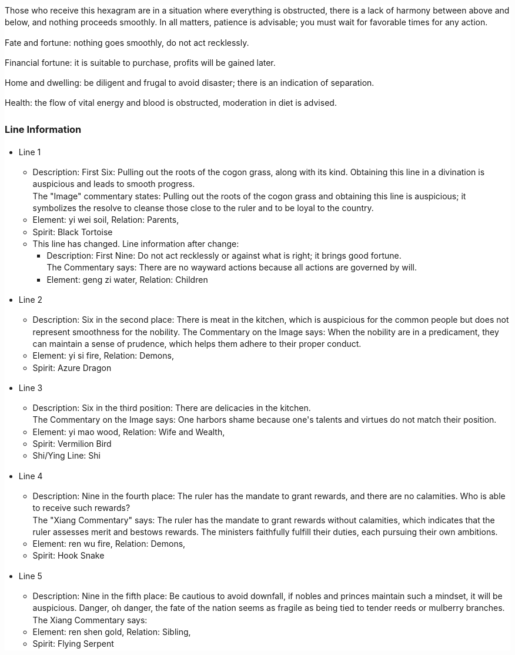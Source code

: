 Those who receive this hexagram are in a situation where everything is obstructed, there is a lack of harmony between above and below, and nothing proceeds smoothly. In all matters, patience is advisable; you must wait for favorable times for any action. 		
		
Fate and fortune: nothing goes smoothly, do not act recklessly. 		
		
Financial fortune: it is suitable to purchase, profits will be gained later.		
		
Home and dwelling: be diligent and frugal to avoid disaster; there is an indication of separation. 		
		
Health: the flow of vital energy and blood is obstructed, moderation in diet is advised.

### Line Information

- Line 1
    - Description: First Six: Pulling out the roots of the cogon grass, along with its kind. Obtaining this line in a divination is auspicious and leads to smooth progress.  		
The "Image" commentary states: Pulling out the roots of the cogon grass and obtaining this line is auspicious; it symbolizes the resolve to cleanse those close to the ruler and to be loyal to the country.
    - Element: yi wei soil, Relation: Parents, 
    - Spirit: Black Tortoise
    - This line has changed. Line information after change:
        - Description: First Nine: Do not act recklessly or against what is right; it brings good fortune.  		
The Commentary says: There are no wayward actions because all actions are governed by will.
        - Element: geng zi water, Relation: Children

- Line 2
    - Description: Six in the second place: There is meat in the kitchen, which is auspicious for the common people but does not represent smoothness for the nobility. The Commentary on the Image says: When the nobility are in a predicament, they can maintain a sense of prudence, which helps them adhere to their proper conduct.
    - Element: yi si fire, Relation: Demons, 
    - Spirit: Azure Dragon

- Line 3
    - Description: Six in the third position: There are delicacies in the kitchen.   		
The Commentary on the Image says: One harbors shame because one's talents and virtues do not match their position.
    - Element: yi mao wood, Relation: Wife and Wealth, 
    - Spirit: Vermilion Bird
    - Shi/Ying Line: Shi

- Line 4
    - Description: Nine in the fourth place: The ruler has the mandate to grant rewards, and there are no calamities. Who is able to receive such rewards?  		
The "Xiang Commentary" says: The ruler has the mandate to grant rewards without calamities, which indicates that the ruler assesses merit and bestows rewards. The ministers faithfully fulfill their duties, each pursuing their own ambitions.
    - Element: ren wu fire, Relation: Demons, 
    - Spirit: Hook Snake

- Line 5
    - Description: Nine in the fifth place: Be cautious to avoid downfall, if nobles and princes maintain such a mindset, it will be auspicious. Danger, oh danger, the fate of the nation seems as fragile as being tied to tender reeds or mulberry branches.		
The Xiang Commentary says:
    - Element: ren shen gold, Relation: Sibling, 
    - Spirit: Flying Serpent
